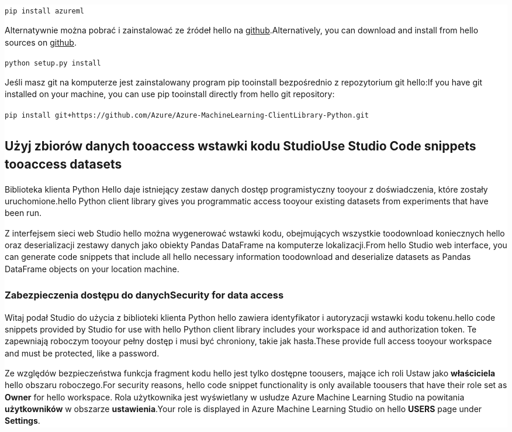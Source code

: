     pip install azureml

<span data-ttu-id="6980a-124">Alternatywnie można pobrać i zainstalować ze źródeł hello na [github](https://github.com/Azure/Azure-MachineLearning-ClientLibrary-Python).</span><span class="sxs-lookup"><span data-stu-id="6980a-124">Alternatively, you can download and install from hello sources on [github](https://github.com/Azure/Azure-MachineLearning-ClientLibrary-Python).</span></span>

    python setup.py install

<span data-ttu-id="6980a-125">Jeśli masz git na komputerze jest zainstalowany program pip tooinstall bezpośrednio z repozytorium git hello:</span><span class="sxs-lookup"><span data-stu-id="6980a-125">If you have git installed on your machine, you can use pip tooinstall directly from hello git repository:</span></span>

    pip install git+https://github.com/Azure/Azure-MachineLearning-ClientLibrary-Python.git


## <span data-ttu-id="6980a-126"><a name="datasetAccess"></a>Użyj zbiorów danych tooaccess wstawki kodu Studio</span><span class="sxs-lookup"><span data-stu-id="6980a-126"><a name="datasetAccess"></a>Use Studio Code snippets tooaccess datasets</span></span>
<span data-ttu-id="6980a-127">Biblioteka klienta Python Hello daje istniejący zestaw danych dostęp programistyczny tooyour z doświadczenia, które zostały uruchomione.</span><span class="sxs-lookup"><span data-stu-id="6980a-127">hello Python client library gives you programmatic access tooyour existing datasets from experiments that have been run.</span></span>

<span data-ttu-id="6980a-128">Z interfejsem sieci web Studio hello można wygenerować wstawki kodu, obejmujących wszystkie toodownload koniecznych hello oraz deserializacji zestawy danych jako obiekty Pandas DataFrame na komputerze lokalizacji.</span><span class="sxs-lookup"><span data-stu-id="6980a-128">From hello Studio web interface, you can generate code snippets that include all hello necessary information toodownload and deserialize datasets as Pandas DataFrame objects on your location machine.</span></span>

### <span data-ttu-id="6980a-129"><a name="security"></a>Zabezpieczenia dostępu do danych</span><span class="sxs-lookup"><span data-stu-id="6980a-129"><a name="security"></a>Security for data access</span></span>
<span data-ttu-id="6980a-130">Witaj podał Studio do użycia z biblioteki klienta Python hello zawiera identyfikator i autoryzacji wstawki kodu tokenu.</span><span class="sxs-lookup"><span data-stu-id="6980a-130">hello code snippets provided by Studio for use with hello Python client library includes your workspace id and authorization token.</span></span> <span data-ttu-id="6980a-131">Te zapewniają roboczym tooyour pełny dostęp i musi być chroniony, takie jak hasła.</span><span class="sxs-lookup"><span data-stu-id="6980a-131">These provide full access tooyour workspace and must be protected, like a password.</span></span>

<span data-ttu-id="6980a-132">Ze względów bezpieczeństwa funkcja fragment kodu hello jest tylko dostępne toousers, mające ich roli Ustaw jako **właściciela** hello obszaru roboczego.</span><span class="sxs-lookup"><span data-stu-id="6980a-132">For security reasons, hello code snippet functionality is only available toousers that have their role set as **Owner** for hello workspace.</span></span> <span data-ttu-id="6980a-133">Rola użytkownika jest wyświetlany w usłudze Azure Machine Learning Studio na powitania **użytkowników** w obszarze **ustawienia**.</span><span class="sxs-lookup"><span data-stu-id="6980a-133">Your role is displayed in Azure Machine Learning Studio on hello **USERS** page under **Settings**.</span></span>
